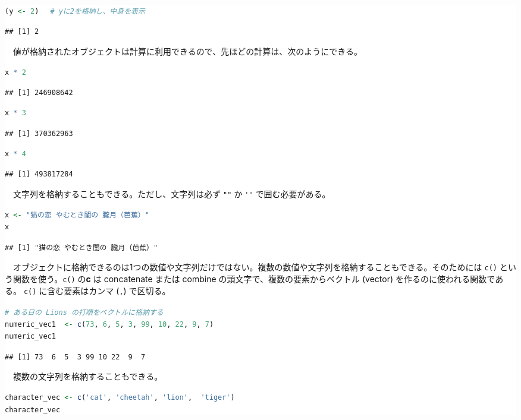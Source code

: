 ```{.r .numberLines}
(y <- 2) 　# yに2を格納し、中身を表示
```

```
## [1] 2
```

　値が格納されたオブジェクトは計算に利用できるので、先ほどの計算は、次のようにできる。

```{.r .numberLines}
x * 2
```

```
## [1] 246908642
```

```{.r .numberLines}
x * 3
```

```
## [1] 370362963
```

```{.r .numberLines}
x * 4
```

```
## [1] 493817284
```

　文字列を格納することもできる。ただし、文字列は必ず `""` か `''` で囲む必要がある。

```{.r .numberLines}
x <- "猫の恋 やむとき閨の 朧月（芭蕉）"
x
```

```
## [1] "猫の恋 やむとき閨の 朧月（芭蕉）"
```

　オブジェクトに格納できるのは1つの数値や文字列だけではない。複数の数値や文字列を格納することもできる。そのためには `c()` という関数を使う。`c()` の**c** は concatenate または combine の頭文字で、複数の要素からベクトル (vector) を作るのに使われる関数である。
`c()` に含む要素はカンマ (`,`) で区切る。

```{.r .numberLines}
# ある日の Lions の打順をベクトルに格納する
numeric_vec1  <- c(73, 6, 5, 3, 99, 10, 22, 9, 7)
numeric_vec1
```

```
## [1] 73  6  5  3 99 10 22  9  7
```

　複数の文字列を格納することもできる。

```{.r .numberLines}
character_vec <- c('cat', 'cheetah', 'lion',  'tiger')
character_vec
```


[^rbasic-txt]: ファイル名拡張子が ".txt" のファイルを「テキストファイル」と呼ぶ。
[^rbasic-Rscript]: ファイル名拡張子が ".R" または ".r" のファイルを「Rスクリプト」と呼ぶ。
[^rbasic-folder-directory]: 本書では、フォルダとディレクトリを同義語として扱う。
[^rbasic-win-1]: これ以降、原則としてパスの表記には `/` を使うので、Windowsユーザはご注意を。
[^rbasic-Win-AB]: かつては、AドライブとBドライブがフロッビーディスクに使われていた。その名残でCドライブが使われている。
[^rbasic-wd-R]: Rでは、`getwd()` で現在の作業フォルダを確認できる。また、`setwd()` で作業フォルダを変更できる。例えば、`setwd("~/Diary")` とすれば、ホームフォルダ内の Diary フォルダを作業フォルダに指定できる。しかし、これらの関数は基本的には使わない。この後説明するとおり、RStudio のプロジェクト機能の使用を推奨する。
[^rbasic-quote-path-R]: Rでパスを指定するときは、パスを引用符で囲む。引用符は、`""` でも `''` でも良い。
[^rabasic-filepath-R]: `file.path()` を使って、`file.path("Documents", "R", "Analysis", "Data", "data.csv")` と書くこともできる。この書き方の利点は、`/`, `\`, `￥` を環境に応じて使い分けてくれることである。
[^rbasic-proj-abs]: 何らかの事情により、作業ディレクトリ以外のフォルダにアクセスすることが必要なときは、絶対パスを使えば良い。
[^rbasic-newscript]: Mac では、command + shift + N、Windows では Ctrl + Shift + N のショートカットが使える。
[^input1]: 電卓として使う程度なら、Consoleに直接入力してもかまわない。
[^rbasic-good]: 反復作業が面倒だと感じるほどプログラミングが上達しやすい。
[^fuchi]: 代入の代わりに「付値」と言うこともある。
